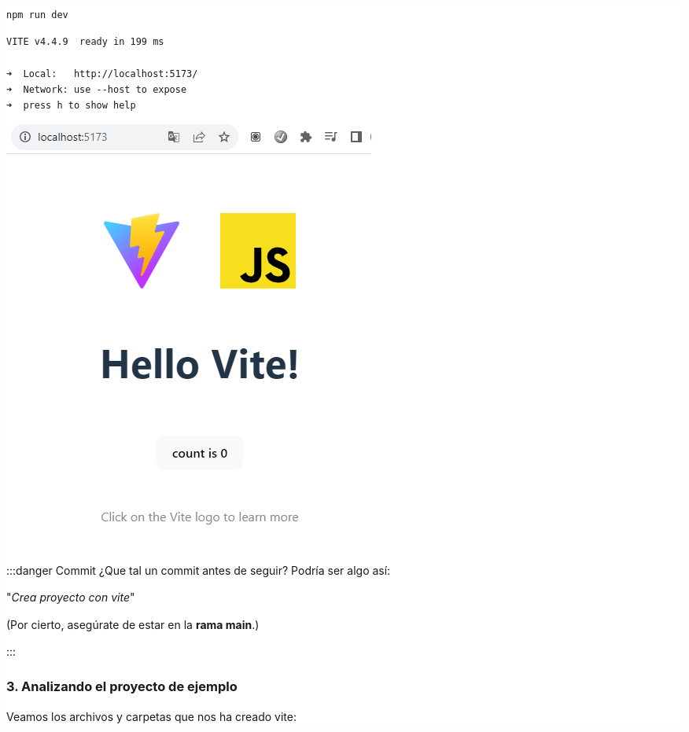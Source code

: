   ```
  npm run dev
  ```

  ```
  VITE v4.4.9  ready in 199 ms

  ➜  Local:   http://localhost:5173/
  ➜  Network: use --host to expose
  ➜  press h to show help
  ```
![localhost](/imagenes/v1/spa/localhost.png)

:::danger Commit
¿Que tal un commit antes de seguir?   Podría ser algo así: 

  "*Crea proyecto con vite*"

(Por cierto, asegúrate de estar en la **rama main**.)

:::

### 3. Analizando el proyecto de ejemplo
Veamos los archivos y carpetas que nos ha creado vite:
